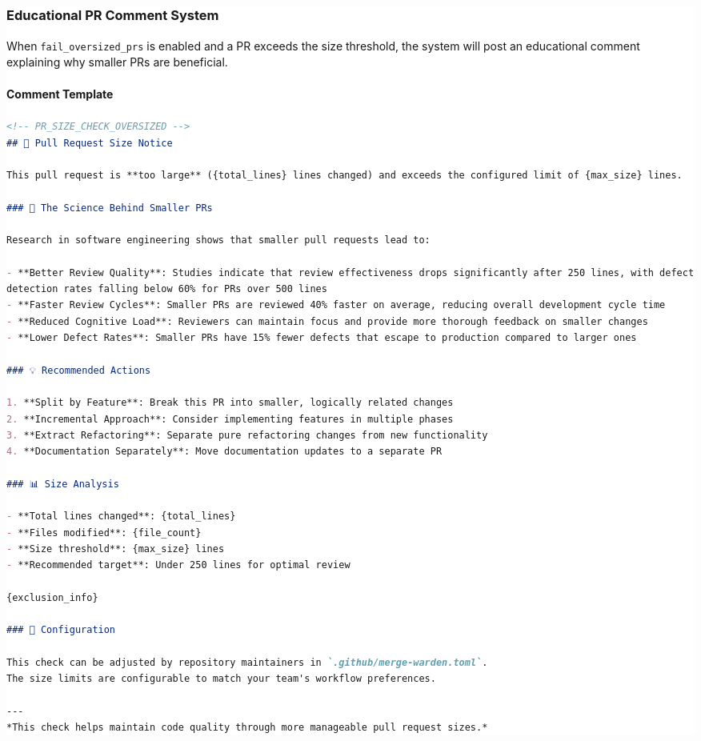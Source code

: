 ```rust
```

### Educational PR Comment System

When `fail_oversized_prs` is enabled and a PR exceeds the size threshold, the system will post an educational comment explaining why smaller PRs are beneficial.

#### Comment Template

```markdown
<!-- PR_SIZE_CHECK_OVERSIZED -->
## 📏 Pull Request Size Notice

This pull request is **too large** ({total_lines} lines changed) and exceeds the configured limit of {max_size} lines.

### 🔬 The Science Behind Smaller PRs

Research in software engineering shows that smaller pull requests lead to:

- **Better Review Quality**: Studies indicate that review effectiveness drops significantly after 250 lines, with defect detection rates falling below 60% for PRs over 500 lines
- **Faster Review Cycles**: Smaller PRs are reviewed 40% faster on average, reducing overall development cycle time
- **Reduced Cognitive Load**: Reviewers can maintain focus and provide more thorough feedback on smaller changes
- **Lower Defect Rates**: Smaller PRs have 15% fewer defects that escape to production compared to larger ones

### 💡 Recommended Actions

1. **Split by Feature**: Break this PR into smaller, logically related changes
2. **Incremental Approach**: Consider implementing features in multiple phases
3. **Extract Refactoring**: Separate pure refactoring changes from new functionality
4. **Documentation Separately**: Move documentation updates to a separate PR

### 📊 Size Analysis

- **Total lines changed**: {total_lines}
- **Files modified**: {file_count}
- **Size threshold**: {max_size} lines
- **Recommended target**: Under 250 lines for optimal review

{exclusion_info}

### 🔧 Configuration

This check can be adjusted by repository maintainers in `.github/merge-warden.toml`.
The size limits are configurable to match your team's workflow preferences.

---
*This check helps maintain code quality through more manageable pull request sizes.*
```
